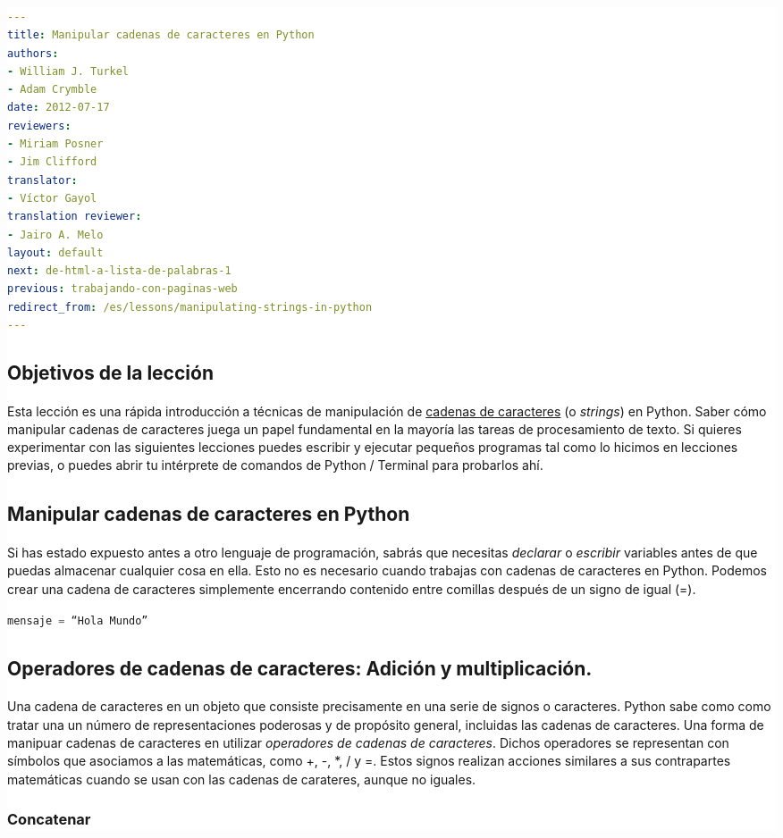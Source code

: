```yaml
---
title: Manipular cadenas de caracteres en Python
authors:
- William J. Turkel
- Adam Crymble
date: 2012-07-17
reviewers:
- Miriam Posner
- Jim Clifford
translator:
- Víctor Gayol
translation reviewer:
- Jairo A. Melo
layout: default
next: de-html-a-lista-de-palabras-1
previous: trabajando-con-paginas-web
redirect_from: /es/lessons/manipulating-strings-in-python
---
```


## Objetivos de la lección

Esta lección es una rápida introducción a técnicas de manipulación de [cadenas de caracteres] (o *strings*) en Python. Saber cómo manipular cadenas de caracteres juega un papel fundamental en la mayoría las tareas de procesamiento de texto. Si quieres experimentar con las siguientes lecciones puedes escribir y ejecutar pequeños programas tal como lo hicimos en lecciones previas, o puedes abrir tu intérprete de comandos de Python / Terminal para probarlos ahí.

## Manipular cadenas de caracteres en Python

Si has estado expuesto antes a otro lenguaje de programación, sabrás que necesitas *declarar* o *escribir* variables antes de que puedas almacenar cualquier cosa en ella. Esto no es necesario cuando trabajas con cadenas de caracteres en Python. Podemos crear una cadena de caracteres simplemente encerrando contenido entre comillas después de un signo de igual (=).

``` python
mensaje = “Hola Mundo”
```

## Operadores de cadenas de caracteres: Adición y multiplicación.

Una cadena de caracteres en un objeto que consiste precisamente en una serie de signos o caracteres. Python sabe como como tratar una un número de representaciones poderosas y de propósito general, incluidas las cadenas de caracteres. Una forma de manipuar cadenas de caracteres en utilizar *operadores de cadenas de caracteres*. Dichos operadores se representan con símbolos que asociamos a las matemáticas, como +, -, \*, / y =. Estos signos realizan acciones similares a sus contrapartes matemáticas cuando se usan con las cadenas de carateres, aunque no iguales.

### Concatenar


[cadenas de caracteres]: https://es.wikipedia.org/wiki/Cadena_de_caracteres
[sitio web de Python]: https://docs.python.org/2/library/stdtypes.html#string-methods
[zip]: ../assets/python-lessons1.zip